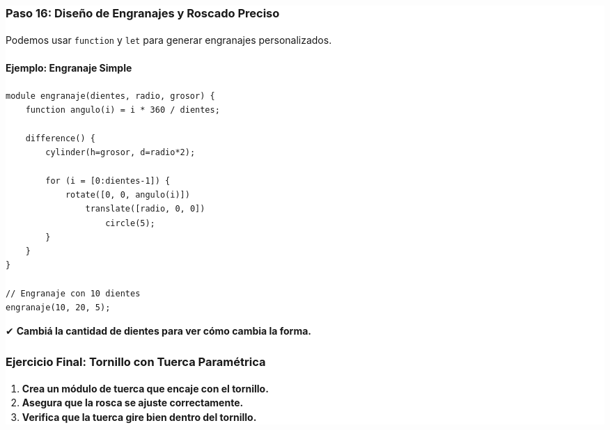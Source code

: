 ### **Paso 16: Diseño de Engranajes y Roscado Preciso**

Podemos usar `function` y `let` para generar engranajes personalizados.

#### **Ejemplo: Engranaje Simple**
```scad
module engranaje(dientes, radio, grosor) {
    function angulo(i) = i * 360 / dientes;

    difference() {
        cylinder(h=grosor, d=radio*2);

        for (i = [0:dientes-1]) {
            rotate([0, 0, angulo(i)])
                translate([radio, 0, 0])
                    circle(5);
        }
    }
}

// Engranaje con 10 dientes
engranaje(10, 20, 5);
```
✔ **Cambiá la cantidad de dientes para ver cómo cambia la forma.**

### **Ejercicio Final: Tornillo con Tuerca Paramétrica**
1. **Crea un módulo de tuerca que encaje con el tornillo.**
2. **Asegura que la rosca se ajuste correctamente.**
3. **Verifica que la tuerca gire bien dentro del tornillo.**
